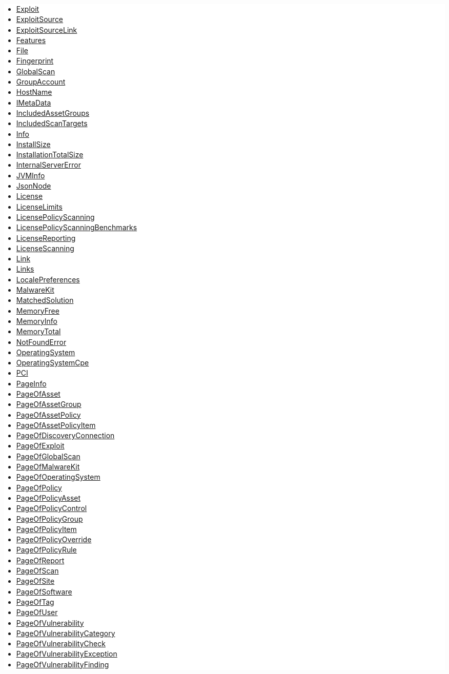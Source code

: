  - [Exploit](docs/Exploit.md)
 - [ExploitSource](docs/ExploitSource.md)
 - [ExploitSourceLink](docs/ExploitSourceLink.md)
 - [Features](docs/Features.md)
 - [File](docs/File.md)
 - [Fingerprint](docs/Fingerprint.md)
 - [GlobalScan](docs/GlobalScan.md)
 - [GroupAccount](docs/GroupAccount.md)
 - [HostName](docs/HostName.md)
 - [IMetaData](docs/IMetaData.md)
 - [IncludedAssetGroups](docs/IncludedAssetGroups.md)
 - [IncludedScanTargets](docs/IncludedScanTargets.md)
 - [Info](docs/Info.md)
 - [InstallSize](docs/InstallSize.md)
 - [InstallationTotalSize](docs/InstallationTotalSize.md)
 - [InternalServerError](docs/InternalServerError.md)
 - [JVMInfo](docs/JVMInfo.md)
 - [JsonNode](docs/JsonNode.md)
 - [License](docs/License.md)
 - [LicenseLimits](docs/LicenseLimits.md)
 - [LicensePolicyScanning](docs/LicensePolicyScanning.md)
 - [LicensePolicyScanningBenchmarks](docs/LicensePolicyScanningBenchmarks.md)
 - [LicenseReporting](docs/LicenseReporting.md)
 - [LicenseScanning](docs/LicenseScanning.md)
 - [Link](docs/Link.md)
 - [Links](docs/Links.md)
 - [LocalePreferences](docs/LocalePreferences.md)
 - [MalwareKit](docs/MalwareKit.md)
 - [MatchedSolution](docs/MatchedSolution.md)
 - [MemoryFree](docs/MemoryFree.md)
 - [MemoryInfo](docs/MemoryInfo.md)
 - [MemoryTotal](docs/MemoryTotal.md)
 - [NotFoundError](docs/NotFoundError.md)
 - [OperatingSystem](docs/OperatingSystem.md)
 - [OperatingSystemCpe](docs/OperatingSystemCpe.md)
 - [PCI](docs/PCI.md)
 - [PageInfo](docs/PageInfo.md)
 - [PageOfAsset](docs/PageOfAsset.md)
 - [PageOfAssetGroup](docs/PageOfAssetGroup.md)
 - [PageOfAssetPolicy](docs/PageOfAssetPolicy.md)
 - [PageOfAssetPolicyItem](docs/PageOfAssetPolicyItem.md)
 - [PageOfDiscoveryConnection](docs/PageOfDiscoveryConnection.md)
 - [PageOfExploit](docs/PageOfExploit.md)
 - [PageOfGlobalScan](docs/PageOfGlobalScan.md)
 - [PageOfMalwareKit](docs/PageOfMalwareKit.md)
 - [PageOfOperatingSystem](docs/PageOfOperatingSystem.md)
 - [PageOfPolicy](docs/PageOfPolicy.md)
 - [PageOfPolicyAsset](docs/PageOfPolicyAsset.md)
 - [PageOfPolicyControl](docs/PageOfPolicyControl.md)
 - [PageOfPolicyGroup](docs/PageOfPolicyGroup.md)
 - [PageOfPolicyItem](docs/PageOfPolicyItem.md)
 - [PageOfPolicyOverride](docs/PageOfPolicyOverride.md)
 - [PageOfPolicyRule](docs/PageOfPolicyRule.md)
 - [PageOfReport](docs/PageOfReport.md)
 - [PageOfScan](docs/PageOfScan.md)
 - [PageOfSite](docs/PageOfSite.md)
 - [PageOfSoftware](docs/PageOfSoftware.md)
 - [PageOfTag](docs/PageOfTag.md)
 - [PageOfUser](docs/PageOfUser.md)
 - [PageOfVulnerability](docs/PageOfVulnerability.md)
 - [PageOfVulnerabilityCategory](docs/PageOfVulnerabilityCategory.md)
 - [PageOfVulnerabilityCheck](docs/PageOfVulnerabilityCheck.md)
 - [PageOfVulnerabilityException](docs/PageOfVulnerabilityException.md)
 - [PageOfVulnerabilityFinding](docs/PageOfVulnerabilityFinding.md)
